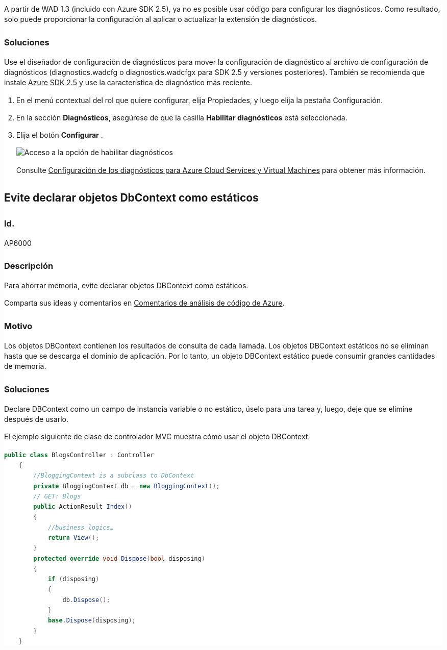 A partir de WAD 1.3 (incluido con Azure SDK 2.5), ya no es posible usar código para configurar los diagnósticos. Como resultado, solo puede proporcionar la configuración al aplicar o actualizar la extensión de diagnósticos.

### <a name="solution"></a>Soluciones
Use el diseñador de configuración de diagnósticos para mover la configuración de diagnóstico al archivo de configuración de diagnósticos (diagnostics.wadcfg o diagnostics.wadcfgx para SDK 2.5 y versiones posteriores). También se recomienda que instale [Azure SDK 2.5](https://go.microsoft.com/fwlink/?LinkId=513188) y use la característica de diagnóstico más reciente.

1. En el menú contextual del rol que quiere configurar, elija Propiedades, y luego elija la pestaña Configuración.
2. En la sección **Diagnósticos**, asegúrese de que la casilla **Habilitar diagnósticos** está seleccionada.
3. Elija el botón **Configurar** .

   ![Acceso a la opción de habilitar diagnósticos](./media/vs-azure-tools-optimizing-azure-code-in-visual-studio/IC796660.png)

   Consulte [Configuración de los diagnósticos para Azure Cloud Services y Virtual Machines](vs-azure-tools-diagnostics-for-cloud-services-and-virtual-machines.md) para obtener más información.

## <a name="avoid-declaring-dbcontext-objects-as-static"></a>Evite declarar objetos DbContext como estáticos
### <a name="id"></a>Id.
AP6000

### <a name="description"></a>Descripción
Para ahorrar memoria, evite declarar objetos DBContext como estáticos.

Comparta sus ideas y comentarios en [Comentarios de análisis de código de Azure](https://go.microsoft.com/fwlink/?LinkId=403771).

### <a name="reason"></a>Motivo
Los objetos DBContext contienen los resultados de consulta de cada llamada. Los objetos DBContext estáticos no se eliminan hasta que se descarga el dominio de aplicación. Por lo tanto, un objeto DBContext estático puede consumir grandes cantidades de memoria.

### <a name="solution"></a>Soluciones
Declare DBContext como un campo de instancia variable o no estático, úselo para una tarea y, luego, deje que se elimine después de usarlo.

El ejemplo siguiente de clase de controlador MVC muestra cómo usar el objeto DBContext.

```csharp
public class BlogsController : Controller
    {
        //BloggingContext is a subclass to DbContext
        private BloggingContext db = new BloggingContext();
        // GET: Blogs
        public ActionResult Index()
        {
            //business logics…
            return View();
        }
        protected override void Dispose(bool disposing)
        {
            if (disposing)
            {
                db.Dispose();
            }
            base.Dispose(disposing);
        }
    }
```